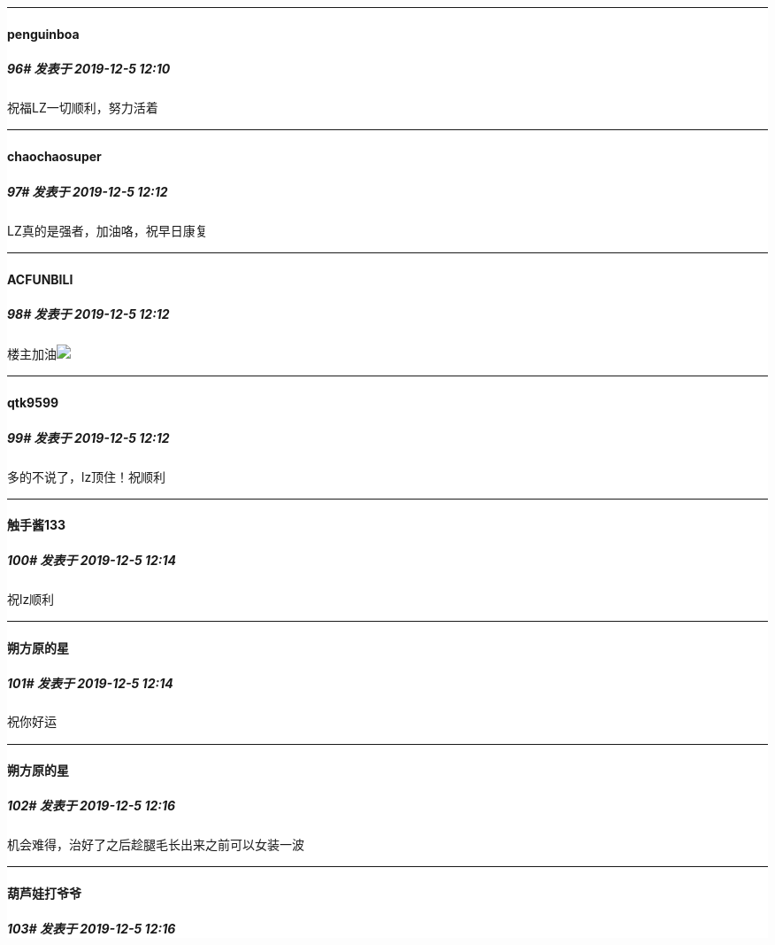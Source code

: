 *****

####  penguinboa  
##### 96#       发表于 2019-12-5 12:10

祝福LZ一切顺利，努力活着

*****

####  chaochaosuper  
##### 97#       发表于 2019-12-5 12:12

LZ真的是强者，加油咯，祝早日康复

*****

####  ACFUNBILI  
##### 98#       发表于 2019-12-5 12:12

楼主加油<img src="https://static.saraba1st.com/image/smiley/face2017/026.png" referrerpolicy="no-referrer">

*****

####  qtk9599  
##### 99#       发表于 2019-12-5 12:12

多的不说了，lz顶住！祝顺利

*****

####  触手酱133  
##### 100#       发表于 2019-12-5 12:14

祝lz顺利

*****

####  朔方原的星  
##### 101#       发表于 2019-12-5 12:14

祝你好运

*****

####  朔方原的星  
##### 102#       发表于 2019-12-5 12:16

机会难得，治好了之后趁腿毛长出来之前可以女装一波

*****

####  葫芦娃打爷爷  
##### 103#       发表于 2019-12-5 12:16
